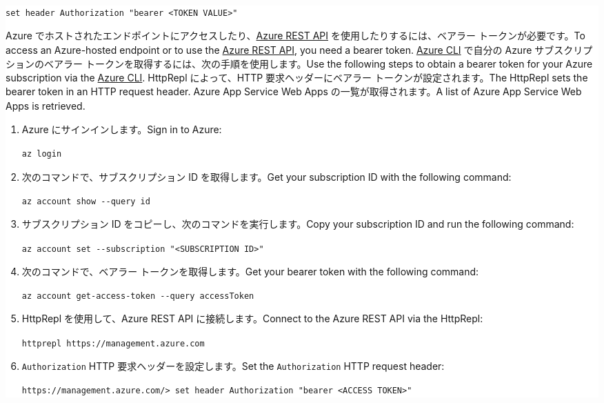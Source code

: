 ```console
set header Authorization "bearer <TOKEN VALUE>"
```

<span data-ttu-id="2e6a8-332">Azure でホストされたエンドポイントにアクセスしたり、[Azure REST API](/rest/api/azure/) を使用したりするには、ベアラー トークンが必要です。</span><span class="sxs-lookup"><span data-stu-id="2e6a8-332">To access an Azure-hosted endpoint or to use the [Azure REST API](/rest/api/azure/), you need a bearer token.</span></span> <span data-ttu-id="2e6a8-333">[Azure CLI](/cli/azure/) で自分の Azure サブスクリプションのベアラー トークンを取得するには、次の手順を使用します。</span><span class="sxs-lookup"><span data-stu-id="2e6a8-333">Use the following steps to obtain a bearer token for your Azure subscription via the [Azure CLI](/cli/azure/).</span></span> <span data-ttu-id="2e6a8-334">HttpRepl によって、HTTP 要求ヘッダーにベアラー トークンが設定されます。</span><span class="sxs-lookup"><span data-stu-id="2e6a8-334">The HttpRepl sets the bearer token in an HTTP request header.</span></span> <span data-ttu-id="2e6a8-335">Azure App Service Web Apps の一覧が取得されます。</span><span class="sxs-lookup"><span data-stu-id="2e6a8-335">A list of Azure App Service Web Apps is retrieved.</span></span>

1. <span data-ttu-id="2e6a8-336">Azure にサインインします。</span><span class="sxs-lookup"><span data-stu-id="2e6a8-336">Sign in to Azure:</span></span>

    ```azurecli
    az login
    ```

1. <span data-ttu-id="2e6a8-337">次のコマンドで、サブスクリプション ID を取得します。</span><span class="sxs-lookup"><span data-stu-id="2e6a8-337">Get your subscription ID with the following command:</span></span>

    ```azurecli
    az account show --query id
    ```

1. <span data-ttu-id="2e6a8-338">サブスクリプション ID をコピーし、次のコマンドを実行します。</span><span class="sxs-lookup"><span data-stu-id="2e6a8-338">Copy your subscription ID and run the following command:</span></span>

    ```azurecli
    az account set --subscription "<SUBSCRIPTION ID>"
    ```

1. <span data-ttu-id="2e6a8-339">次のコマンドで、ベアラー トークンを取得します。</span><span class="sxs-lookup"><span data-stu-id="2e6a8-339">Get your bearer token with the following command:</span></span>

    ```azurecli
    az account get-access-token --query accessToken
    ```

1. <span data-ttu-id="2e6a8-340">HttpRepl を使用して、Azure REST API に接続します。</span><span class="sxs-lookup"><span data-stu-id="2e6a8-340">Connect to the Azure REST API via the HttpRepl:</span></span>

    ```console
    httprepl https://management.azure.com
    ```

1. <span data-ttu-id="2e6a8-341">`Authorization` HTTP 要求ヘッダーを設定します。</span><span class="sxs-lookup"><span data-stu-id="2e6a8-341">Set the `Authorization` HTTP request header:</span></span>

    ```console
    https://management.azure.com/> set header Authorization "bearer <ACCESS TOKEN>"
    ```
